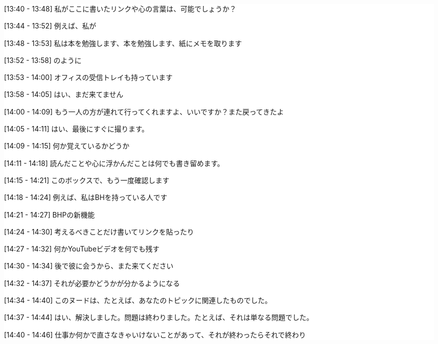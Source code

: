 [13:40 - 13:48]
私がここに書いたリンクや心の言葉は、可能でしょうか？

[13:44 - 13:52]
例えば、私が

[13:48 - 13:53]
私は本を​​勉強します、本を勉強します、紙にメモを取ります

[13:52 - 13:58]
のように

[13:53 - 14:00]
オフィスの受信トレイも持っています

[13:58 - 14:05]
はい、まだ来てません

[14:00 - 14:09]
もう一人の方が連れて行ってくれますよ、いいですか？また戻ってきたよ

[14:05 - 14:11]
はい、最後にすぐに撮ります。

[14:09 - 14:15]
何か覚えているかどうか

[14:11 - 14:18]
読んだことや心に浮かんだことは何でも書き留めます。

[14:15 - 14:21]
このボックスで、もう一度確認します

[14:18 - 14:24]
例えば、私はBHを持っている人です

[14:21 - 14:27]
BHPの新機能

[14:24 - 14:30]
考えるべきことだけ書いてリンクを貼ったり

[14:27 - 14:32]
何かYouTubeビデオを何でも残す

[14:30 - 14:34]
後で彼に会うから、また来てください

[14:32 - 14:37]
それが必要かどうかが分かるようになる

[14:34 - 14:40]
このヌードは、たとえば、あなたのトピックに関連したものでした。

[14:37 - 14:44]
はい、解決しました。問題は終わりました。たとえば、それは単なる問題でした。

[14:40 - 14:46]
仕事か何かで直さなきゃいけないことがあって、それが終わったらそれで終わり
